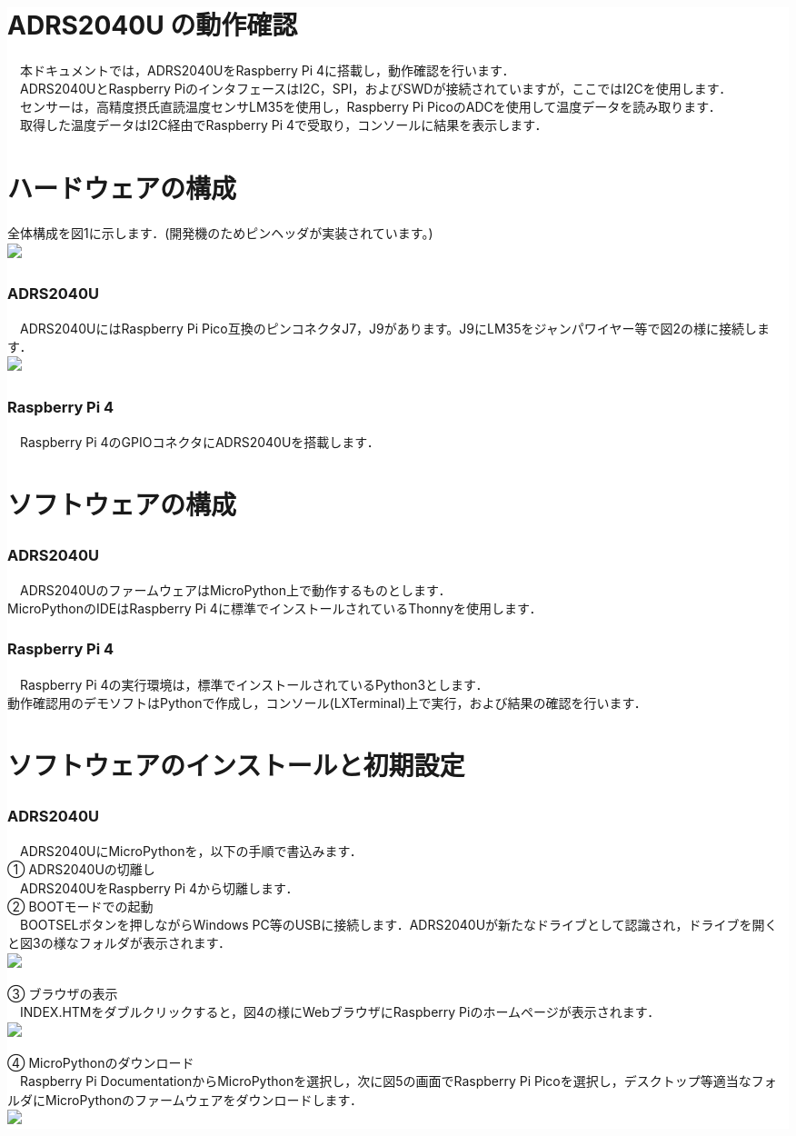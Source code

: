 # ADRS2040U の動作確認
　本ドキュメントでは，ADRS2040UをRaspberry Pi 4に搭載し，動作確認を行います．  
　ADRS2040UとRaspberry PiのインタフェースはI2C，SPI，およびSWDが接続されていますが，ここではI2Cを使用します．  
　センサーは，高精度摂氏直読温度センサLM35を使用し，Raspberry Pi PicoのADCを使用して温度データを読み取ります．  
　取得した温度データはI2C経由でRaspberry Pi 4で受取り，コンソールに結果を表示します．  

# ハードウェアの構成

全体構成を図1に示します．(開発機のためピンヘッダが実装されています。)    
<img src="https://user-images.githubusercontent.com/85532743/209271090-6c88725f-baed-40f3-8746-a23dc9d075ec.png" width="720px">  

### ADRS2040U  
　ADRS2040UにはRaspberry Pi Pico互換のピンコネクタJ7，J9があります。J9にLM35をジャンパワイヤー等で図2の様に接続します．  
 <img src="https://user-images.githubusercontent.com/85532743/209271102-fdab27ed-0a72-4ed9-8a02-e979335039ce.png" width="720px">  
 
### Raspberry Pi 4    
　Raspberry Pi 4のGPIOコネクタにADRS2040Uを搭載します．  


# ソフトウェアの構成

### ADRS2040U
　ADRS2040UのファームウェアはMicroPython上で動作するものとします．  
 MicroPythonのIDEはRaspberry Pi 4に標準でインストールされているThonnyを使用します．
### Raspberry Pi 4
　Raspberry Pi 4の実行環境は，標準でインストールされているPython3とします．  
 動作確認用のデモソフトはPythonで作成し，コンソール(LXTerminal)上で実行，および結果の確認を行います．

# ソフトウェアのインストールと初期設定

###  ADRS2040U　
　ADRS2040UにMicroPythonを，以下の手順で書込みます．  
① ADRS2040Uの切離し  
　ADRS2040UをRaspberry Pi 4から切離します．  
② BOOTモードでの起動  
　BOOTSELボタンを押しながらWindows PC等のUSBに接続します．ADRS2040Uが新たなドライブとして認識され，ドライブを開くと図3の様なフォルダが表示されます．  
 <img src="https://user-images.githubusercontent.com/85532743/209271127-14efdf54-2035-45dd-8116-347ff10f9477.png" width="720px">  
 
③ ブラウザの表示  
　INDEX.HTMをダブルクリックすると，図4の様にWebブラウザにRaspberry Piのホームページが表示されます．  
<img src="https://user-images.githubusercontent.com/85532743/209271412-ccc582df-0405-4395-aa56-c2a1dded8fea.png" width="720px">  

④ MicroPythonのダウンロード  
　Raspberry Pi DocumentationからMicroPythonを選択し，次に図5の画面でRaspberry Pi Picoを選択し，デスクトップ等適当なフォルダにMicroPythonのファームウェアをダウンロードします．  
 <img src="https://user-images.githubusercontent.com/85532743/209271507-db2a20ad-1e55-41cd-aee6-c98c166f38b6.png" width="720px">  
